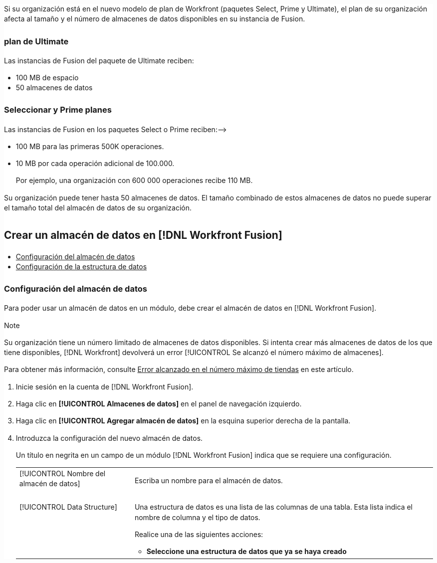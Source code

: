 

Si su organización está en el nuevo modelo de plan de Workfront (paquetes Select, Prime y Ultimate), el plan de su organización afecta al tamaño y el número de almacenes de datos disponibles en su instancia de Fusion.

### plan de Ultimate

Las instancias de Fusion del paquete de Ultimate reciben:

* 100 MB de espacio
* 50 almacenes de datos

### Seleccionar y Prime planes

Las instancias de Fusion en los paquetes Select o Prime reciben:—>

* 100 MB para las primeras 500K operaciones.

* 10 MB por cada operación adicional de 100.000.

  Por ejemplo, una organización con 600 000 operaciones recibe 110 MB.

Su organización puede tener hasta 50 almacenes de datos. El tamaño combinado de estos almacenes de datos no puede superar el tamaño total del almacén de datos de su organización.

## Crear un almacén de datos en [!DNL Workfront Fusion]

* [Configuración del almacén de datos](#set-up-the-data-store)
* [Configuración de la estructura de datos](#set-up-the-data-structure)

### Configuración del almacén de datos

Para poder usar un almacén de datos en un módulo, debe crear el almacén de datos en [!DNL Workfront Fusion].

>[!NOTE]
>
>Su organización tiene un número limitado de almacenes de datos disponibles. Si intenta crear más almacenes de datos de los que tiene disponibles, [!DNL Workfront] devolverá un error [!UICONTROL Se alcanzó el número máximo de almacenes].
>
>Para obtener más información, consulte [Error alcanzado en el número máximo de tiendas](#maximum-stores-reached-error) en este artículo.

1. Inicie sesión en la cuenta de [!DNL Workfront Fusion].
1. Haga clic en **[!UICONTROL Almacenes de datos]** en el panel de navegación izquierdo.
1. Haga clic en **[!UICONTROL Agregar almacén de datos]** en la esquina superior derecha de la pantalla.
1. Introduzca la configuración del nuevo almacén de datos.

   Un título en negrita en un campo de un módulo [!DNL Workfront Fusion] indica que se requiere una configuración.

   <table style="table-layout:auto">
    <col> 
    <col> 
    <tbody> 
     <tr> 
      <td>[!UICONTROL Nombre del almacén de datos] </td> 
      <td> <p>Escriba un nombre para el almacén de datos. </p> </td> 
     </tr> 
     <tr> 
      <td> <p>[!UICONTROL Data Structure]</p> </td> 
      <td> <p>Una estructura de datos es una lista de las columnas de una tabla. Esta lista indica el nombre de columna y el tipo de datos.</p> <p>Realice una de las siguientes acciones:</p> 
       <ul> 
        <li style="font-weight: bold;">Seleccione una estructura de datos que ya se haya creado</li> 